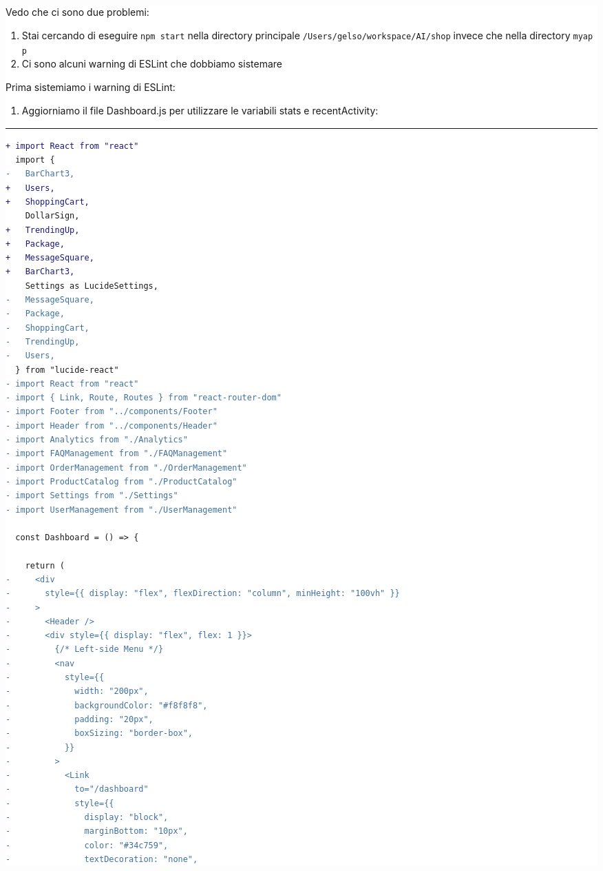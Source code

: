 Vedo che ci sono due problemi:

1. Stai cercando di eseguire `npm start` nella directory principale `/Users/gelso/workspace/AI/shop` invece che nella directory `myapp`
2. Ci sono alcuni warning di ESLint che dobbiamo sistemare

Prima sistemiamo i warning di ESLint:

1. Aggiorniamo il file Dashboard.js per utilizzare le variabili stats e recentActivity:


---

```diff
+ import React from "react"
  import {
-   BarChart3,
+   Users,
+   ShoppingCart,
    DollarSign,
+   TrendingUp,
+   Package,
+   MessageSquare,
+   BarChart3,
    Settings as LucideSettings,
-   MessageSquare,
-   Package,
-   ShoppingCart,
-   TrendingUp,
-   Users,
  } from "lucide-react"
- import React from "react"
- import { Link, Route, Routes } from "react-router-dom"
- import Footer from "../components/Footer"
- import Header from "../components/Header"
- import Analytics from "./Analytics"
- import FAQManagement from "./FAQManagement"
- import OrderManagement from "./OrderManagement"
- import ProductCatalog from "./ProductCatalog"
- import Settings from "./Settings"
- import UserManagement from "./UserManagement"
  
  const Dashboard = () => {
  
    return (
-     <div
-       style={{ display: "flex", flexDirection: "column", minHeight: "100vh" }}
-     >
-       <Header />
-       <div style={{ display: "flex", flex: 1 }}>
-         {/* Left-side Menu */}
-         <nav
-           style={{
-             width: "200px",
-             backgroundColor: "#f8f8f8",
-             padding: "20px",
-             boxSizing: "border-box",
-           }}
-         >
-           <Link
-             to="/dashboard"
-             style={{
-               display: "block",
-               marginBottom: "10px",
-               color: "#34c759",
-               textDecoration: "none",
```